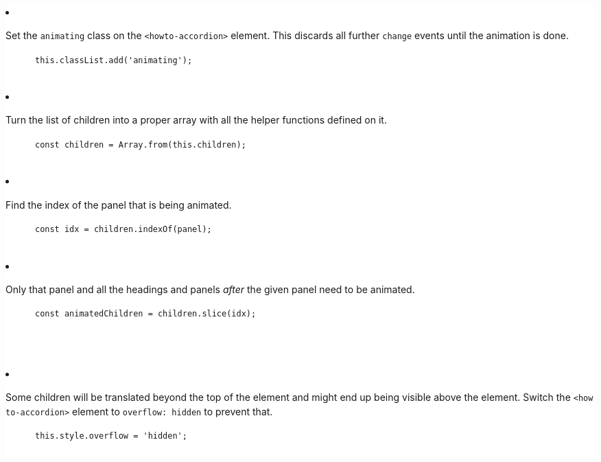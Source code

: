 <li class="linecomment ">
<div class="literate-text "><p> Set the <code>animating</code> class on the <code>&lt;howto-accordion&gt;</code> element. This
 discards all further <code>change</code> events until the animation is done.</p>
</div>
<pre><code class="literate-code "><span class="indent">&nbsp;&nbsp;</span><span class="indent">&nbsp;&nbsp;</span><span class="indent">&nbsp;&nbsp;</span>this.classList.add('animating');
<span class="indent">&nbsp;&nbsp;</span><span class="indent">&nbsp;&nbsp;</span><span class="indent">&nbsp;&nbsp;</span></code></pre>
</li>

<li class="linecomment ">
<div class="literate-text "><p> Turn the list of children into a proper array with all the helper
 functions defined on it.</p>
</div>
<pre><code class="literate-code "><span class="indent">&nbsp;&nbsp;</span><span class="indent">&nbsp;&nbsp;</span><span class="indent">&nbsp;&nbsp;</span>const children = Array.from(this.children);
<span class="indent">&nbsp;&nbsp;</span><span class="indent">&nbsp;&nbsp;</span><span class="indent">&nbsp;&nbsp;</span></code></pre>
</li>

<li class="linecomment ">
<div class="literate-text "><p> Find the index of the panel that is being animated.</p>
</div>
<pre><code class="literate-code "><span class="indent">&nbsp;&nbsp;</span><span class="indent">&nbsp;&nbsp;</span><span class="indent">&nbsp;&nbsp;</span>const idx = children.indexOf(panel);
<span class="indent">&nbsp;&nbsp;</span><span class="indent">&nbsp;&nbsp;</span><span class="indent">&nbsp;&nbsp;</span></code></pre>
</li>

<li class="linecomment ">
<div class="literate-text "><p> Only that panel and all the headings and panels <em>after</em> the given panel
 need to be animated.</p>
</div>
<pre><code class="literate-code "><span class="indent">&nbsp;&nbsp;</span><span class="indent">&nbsp;&nbsp;</span><span class="indent">&nbsp;&nbsp;</span>const animatedChildren = children.slice(idx);

<span class="indent">&nbsp;&nbsp;</span><span class="indent">&nbsp;&nbsp;</span><span class="indent">&nbsp;&nbsp;</span></code></pre>
</li>

<li class="linecomment ">
<div class="literate-text "><p> Some children will be translated
 beyond the top of the element and might end up being visible above the
 element. Switch the <code>&lt;howto-accordion&gt;</code> element to <code>overflow: hidden</code>
 to prevent that.</p>
</div>
<pre><code class="literate-code "><span class="indent">&nbsp;&nbsp;</span><span class="indent">&nbsp;&nbsp;</span><span class="indent">&nbsp;&nbsp;</span>this.style.overflow = 'hidden';
<span class="indent">&nbsp;&nbsp;</span><span class="indent">&nbsp;&nbsp;</span><span class="indent">&nbsp;&nbsp;</span></code></pre>
</li>
